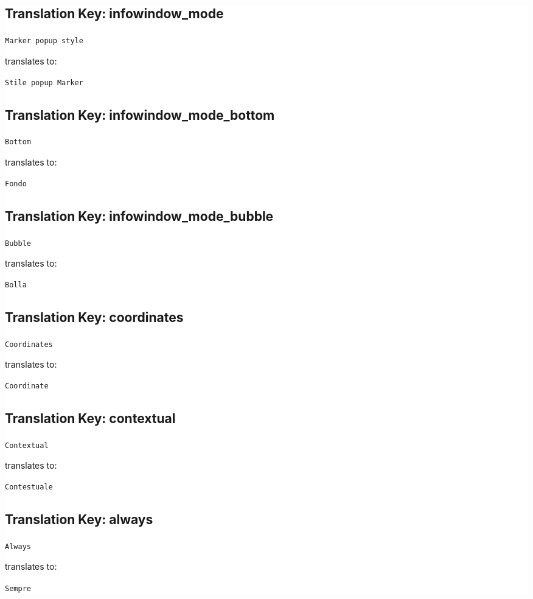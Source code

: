 
## Translation Key: infowindow_mode
```
Marker popup style
```
translates to:
```
Stile popup Marker
```


## Translation Key: infowindow_mode_bottom
```
Bottom
```
translates to:
```
Fondo
```


## Translation Key: infowindow_mode_bubble
```
Bubble
```
translates to:
```
Bolla
```


## Translation Key: coordinates
```
Coordinates
```
translates to:
```
Coordinate
```


## Translation Key: contextual
```
Contextual
```
translates to:
```
Contestuale
```


## Translation Key: always
```
Always
```
translates to:
```
Sempre
```
